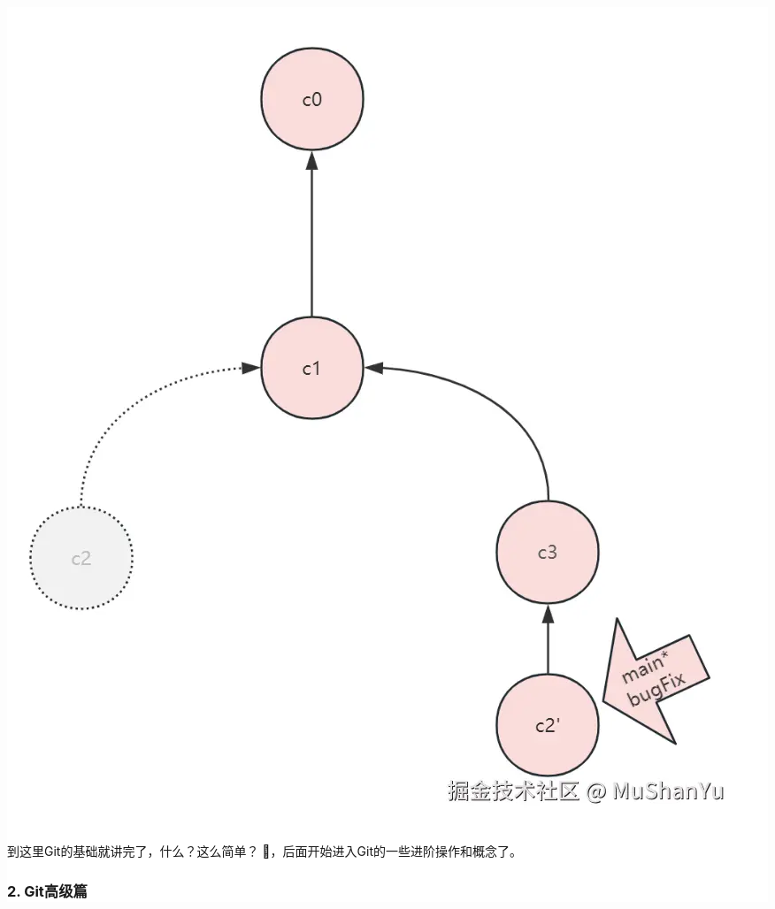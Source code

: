 ![](_assets/bfed88bed74b44b3923cb577be64be20~tplv-73owjymdk6-jj-mark-v1!0!0!0!0!5o6Y6YeR5oqA5pyv56S-5Yy6IEAgTXVT.webp)

到这里Git的基础就讲完了，什么？这么简单？ 🤨，后面开始进入Git的一些进阶操作和概念了。

### 2\. Git高级篇
